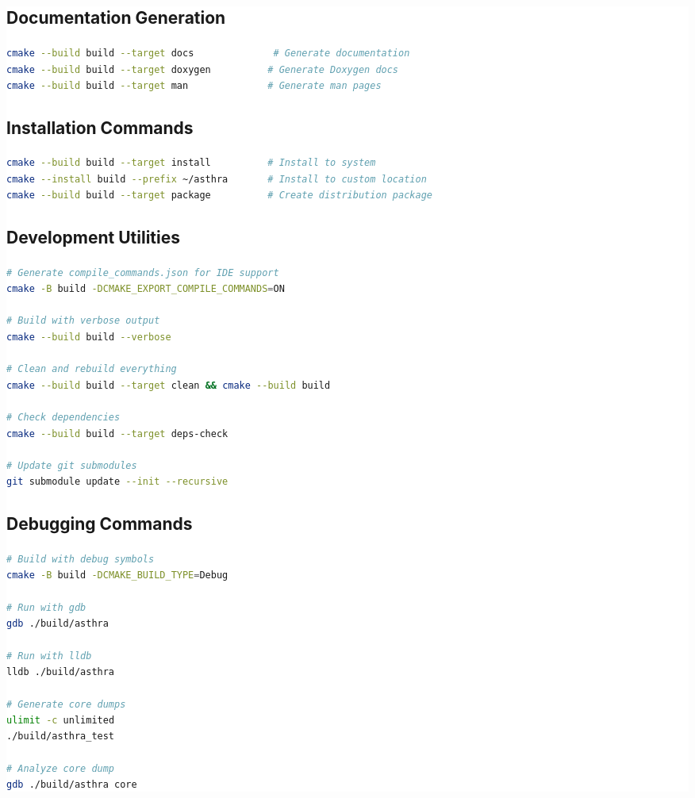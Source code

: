 ## Documentation Generation

```bash
cmake --build build --target docs              # Generate documentation
cmake --build build --target doxygen          # Generate Doxygen docs
cmake --build build --target man              # Generate man pages
```

## Installation Commands

```bash
cmake --build build --target install          # Install to system
cmake --install build --prefix ~/asthra       # Install to custom location
cmake --build build --target package          # Create distribution package
```

## Development Utilities

```bash
# Generate compile_commands.json for IDE support
cmake -B build -DCMAKE_EXPORT_COMPILE_COMMANDS=ON

# Build with verbose output
cmake --build build --verbose

# Clean and rebuild everything
cmake --build build --target clean && cmake --build build

# Check dependencies
cmake --build build --target deps-check

# Update git submodules
git submodule update --init --recursive
```

## Debugging Commands

```bash
# Build with debug symbols
cmake -B build -DCMAKE_BUILD_TYPE=Debug

# Run with gdb
gdb ./build/asthra

# Run with lldb
lldb ./build/asthra

# Generate core dumps
ulimit -c unlimited
./build/asthra_test

# Analyze core dump
gdb ./build/asthra core
```

